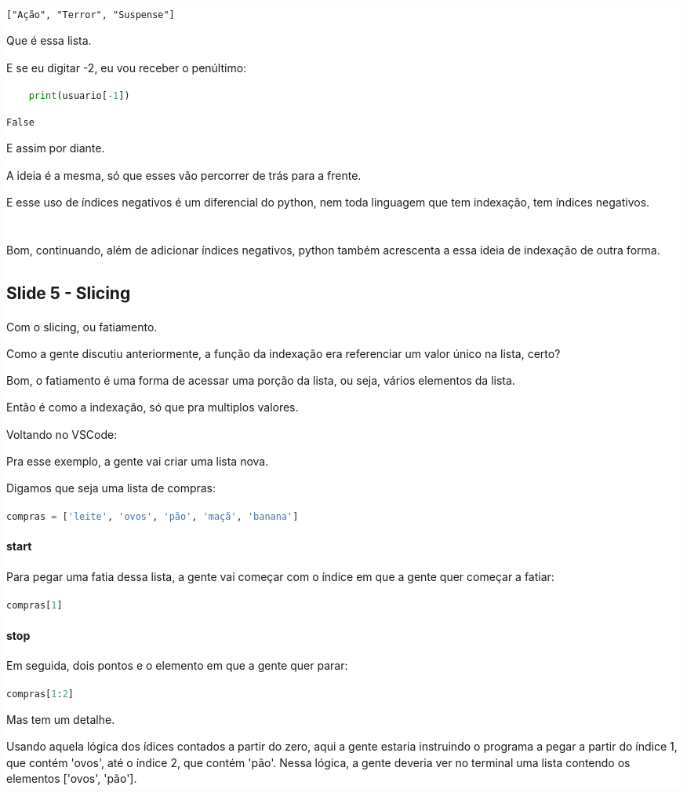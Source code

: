 `["Ação", "Terror", "Suspense"]`

Que é essa lista.

E se eu digitar -2, eu vou receber o penúltimo:
```py
    print(usuario[-1])
```
`False`

E assim por diante.

A ideia é a mesma, só que esses vão percorrer de trás para a frente.

E esse uso de índices negativos é um diferencial do python, nem toda linguagem que tem indexação, tem índices negativos.
\
\
\
Bom, continuando, além de adicionar índices negativos, python também acrescenta a essa ideia de indexação de outra forma.

## Slide 5 - Slicing

Com o slicing, ou fatiamento.

Como a gente discutiu anteriormente, a função da indexação era referenciar um valor único na lista, certo?

Bom, o fatiamento é uma forma de acessar uma porção da lista, ou seja, vários elementos da lista.

Então é como a indexação, só que pra multiplos valores.

Voltando no VSCode:

Pra esse exemplo, a gente vai criar uma lista nova.

Digamos que seja uma lista de compras:
```py
compras = ['leite', 'ovos', 'pão', 'maçã', 'banana']
```
#### start

Para pegar uma fatia dessa lista, a gente vai começar com o índice em que a gente quer começar a fatiar:
```py
compras[1]
```

#### stop

Em seguida, dois pontos e o elemento em que a gente quer parar:
```py
compras[1:2]
```

Mas tem um detalhe.

Usando aquela lógica dos ídices contados a partir do zero, aqui a gente estaria instruindo o programa a pegar a partir do índice 1, que contém 'ovos', até o índice 2, que contém 'pão'. Nessa lógica, a gente deveria ver no terminal uma lista contendo os elementos ['ovos', 'pão'].
